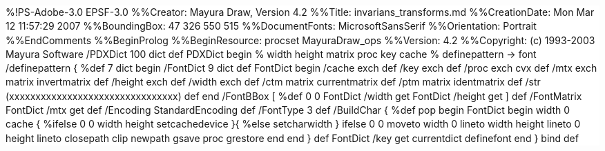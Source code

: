 %!PS-Adobe-3.0 EPSF-3.0
%%Creator: Mayura Draw, Version 4.2
%%Title: invarians_transforms.md
%%CreationDate: Mon Mar 12 11:57:29 2007
%%BoundingBox: 47 326 550 515
%%DocumentFonts: MicrosoftSansSerif
%%Orientation: Portrait
%%EndComments
%%BeginProlog
%%BeginResource: procset MayuraDraw_ops
%%Version: 4.2
%%Copyright: (c) 1993-2003 Mayura Software
/PDXDict 100 dict def
PDXDict begin
% width height matrix proc key cache
% definepattern -\> font
/definepattern { %def
  7 dict begin
    /FontDict 9 dict def
    FontDict begin
      /cache exch def
      /key exch def
      /proc exch cvx def
      /mtx exch matrix invertmatrix def
      /height exch def
      /width exch def
      /ctm matrix currentmatrix def
      /ptm matrix identmatrix def
      /str
      (xxxxxxxxxxxxxxxxxxxxxxxxxxxxxxxx)
      def
    end
    /FontBBox [ %def
      0 0 FontDict /width get
      FontDict /height get
    ] def
    /FontMatrix FontDict /mtx get def
    /Encoding StandardEncoding def
    /FontType 3 def
    /BuildChar { %def
      pop begin
      FontDict begin
        width 0 cache { %ifelse
          0 0 width height setcachedevice
        }{ %else
          setcharwidth
        } ifelse
        0 0 moveto width 0 lineto
        width height lineto 0 height lineto
        closepath clip newpath
        gsave proc grestore
      end end
    } def
    FontDict /key get currentdict definefont
  end
} bind def
